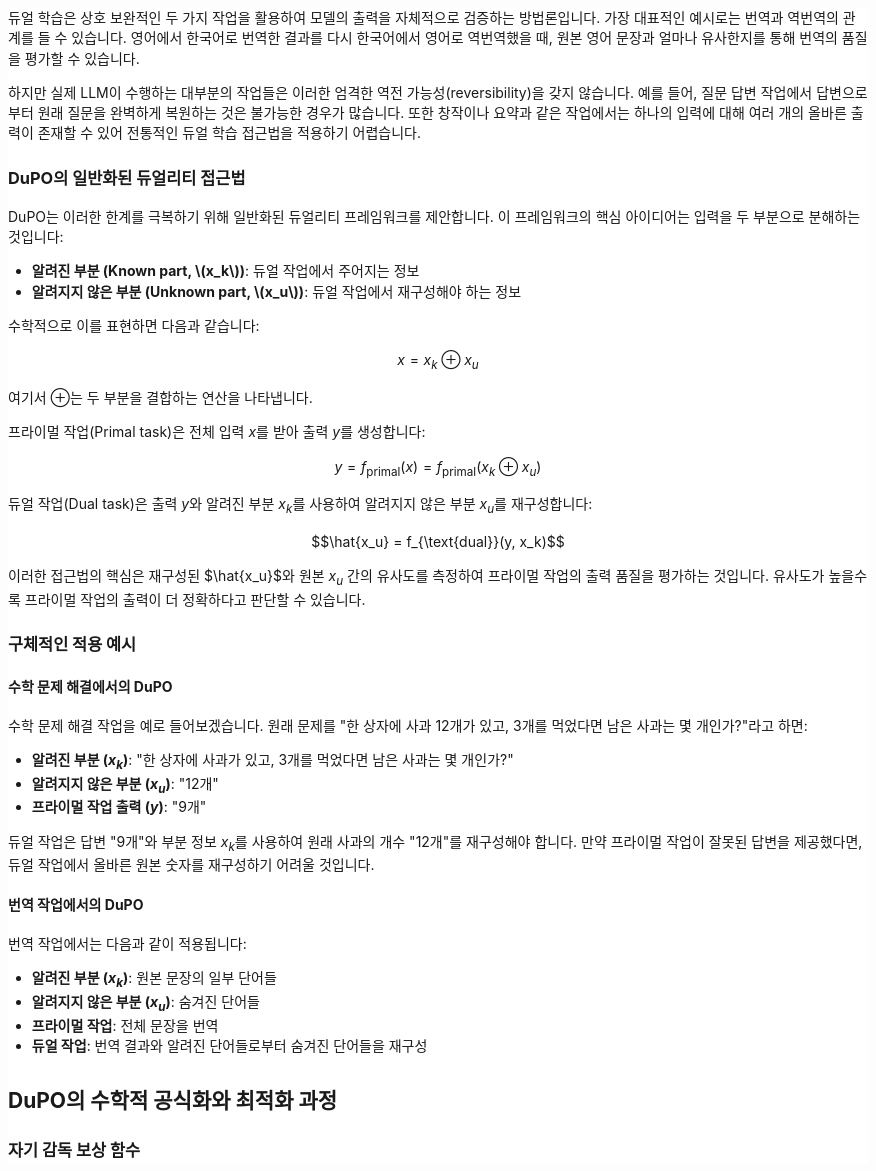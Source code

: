 듀얼 학습은 상호 보완적인 두 가지 작업을 활용하여 모델의 출력을 자체적으로 검증하는 방법론입니다. 가장 대표적인 예시로는 번역과 역번역의 관계를 들 수 있습니다. 영어에서 한국어로 번역한 결과를 다시 한국어에서 영어로 역번역했을 때, 원본 영어 문장과 얼마나 유사한지를 통해 번역의 품질을 평가할 수 있습니다.

하지만 실제 LLM이 수행하는 대부분의 작업들은 이러한 엄격한 역전 가능성(reversibility)을 갖지 않습니다. 예를 들어, 질문 답변 작업에서 답변으로부터 원래 질문을 완벽하게 복원하는 것은 불가능한 경우가 많습니다. 또한 창작이나 요약과 같은 작업에서는 하나의 입력에 대해 여러 개의 올바른 출력이 존재할 수 있어 전통적인 듀얼 학습 접근법을 적용하기 어렵습니다.

### DuPO의 일반화된 듀얼리티 접근법

DuPO는 이러한 한계를 극복하기 위해 일반화된 듀얼리티 프레임워크를 제안합니다. 이 프레임워크의 핵심 아이디어는 입력을 두 부분으로 분해하는 것입니다:

- **알려진 부분 (Known part, \\(x_k\\))**: 듀얼 작업에서 주어지는 정보
- **알려지지 않은 부분 (Unknown part, \\(x_u\\))**: 듀얼 작업에서 재구성해야 하는 정보

수학적으로 이를 표현하면 다음과 같습니다:

$$x = x_k \oplus x_u$$

여기서 $\oplus$는 두 부분을 결합하는 연산을 나타냅니다.

프라이멀 작업(Primal task)은 전체 입력 $x$를 받아 출력 $y$를 생성합니다:

$$y = f_{\text{primal}}(x) = f_{\text{primal}}(x_k \oplus x_u)$$

듀얼 작업(Dual task)은 출력 $y$와 알려진 부분 $x_k$를 사용하여 알려지지 않은 부분 $x_u$를 재구성합니다:

$$\hat{x_u} = f_{\text{dual}}(y, x_k)$$

이러한 접근법의 핵심은 재구성된 $\hat{x_u}$와 원본 $x_u$ 간의 유사도를 측정하여 프라이멀 작업의 출력 품질을 평가하는 것입니다. 유사도가 높을수록 프라이멀 작업의 출력이 더 정확하다고 판단할 수 있습니다.

### 구체적인 적용 예시

#### 수학 문제 해결에서의 DuPO

수학 문제 해결 작업을 예로 들어보겠습니다. 원래 문제를 "한 상자에 사과 12개가 있고, 3개를 먹었다면 남은 사과는 몇 개인가?"라고 하면:

- **알려진 부분 ($x_k$)**: "한 상자에 사과가 있고, 3개를 먹었다면 남은 사과는 몇 개인가?"
- **알려지지 않은 부분 ($x_u$)**: "12개"
- **프라이멀 작업 출력 ($y$)**: "9개"

듀얼 작업은 답변 "9개"와 부분 정보 $x_k$를 사용하여 원래 사과의 개수 "12개"를 재구성해야 합니다. 만약 프라이멀 작업이 잘못된 답변을 제공했다면, 듀얼 작업에서 올바른 원본 숫자를 재구성하기 어려울 것입니다.

#### 번역 작업에서의 DuPO

번역 작업에서는 다음과 같이 적용됩니다:

- **알려진 부분 ($x_k$)**: 원본 문장의 일부 단어들
- **알려지지 않은 부분 ($x_u$)**: 숨겨진 단어들
- **프라이멀 작업**: 전체 문장을 번역
- **듀얼 작업**: 번역 결과와 알려진 단어들로부터 숨겨진 단어들을 재구성

## DuPO의 수학적 공식화와 최적화 과정

### 자기 감독 보상 함수
